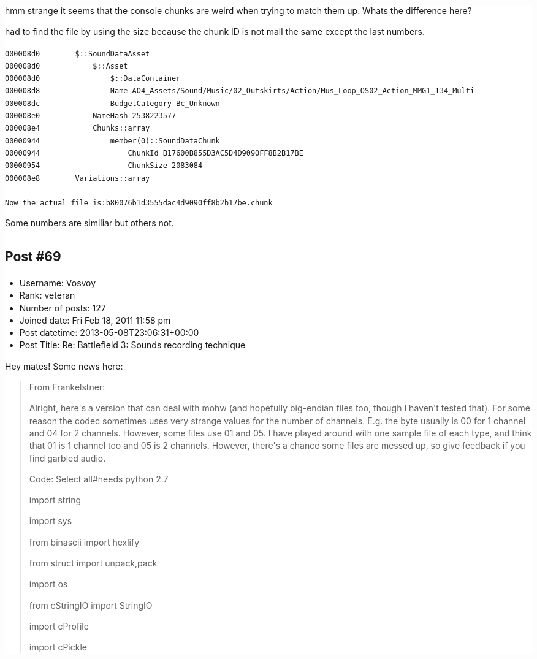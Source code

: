 hmm strange it seems that the console chunks are weird when trying to match them up. Whats the difference here?

had to find the file by using the size because the chunk ID is not mall the same except the last numbers.

```
000008d0        $::SoundDataAsset
000008d0            $::Asset
000008d0                $::DataContainer
000008d8                Name AO4_Assets/Sound/Music/02_Outskirts/Action/Mus_Loop_OS02_Action_MMG1_134_Multi
000008dc                BudgetCategory Bc_Unknown
000008e0            NameHash 2538223577
000008e4            Chunks::array
00000944                member(0)::SoundDataChunk
00000944                    ChunkId B17600B855D3AC5D4D9090FF8B2B17BE
00000954                    ChunkSize 2083084
000008e8        Variations::array

Now the actual file is:b80076b1d3555dac4d9090ff8b2b17be.chunk
```


Some numbers are similiar but others not.
## Post #69
- Username: Vosvoy
- Rank: veteran
- Number of posts: 127
- Joined date: Fri Feb 18, 2011 11:58 pm
- Post datetime: 2013-05-08T23:06:31+00:00
- Post Title: Re: Battlefield 3: Sounds recording technique

Hey mates! Some news here:

> From Frankelstner:
>
> 
>
> Alright, here's a version that can deal with mohw (and hopefully big-endian files too, though I haven't tested that). For some reason the codec sometimes uses very strange values for the number of channels. E.g. the byte usually is 00 for 1 channel and 04 for 2 channels. However, some files use 01 and 05. I have played around with one sample file of each type, and think that 01 is 1 channel too and 05 is 2 channels. However, there's a chance some files are messed up, so give feedback if you find garbled audio.
>
> Code: Select all#needs python 2.7
>
> import string
>
> import sys
>
> from binascii import hexlify
>
> from struct import unpack,pack
>
> import os
>
> from cStringIO import StringIO
>
> import cProfile
>
> import cPickle
>
> 
>